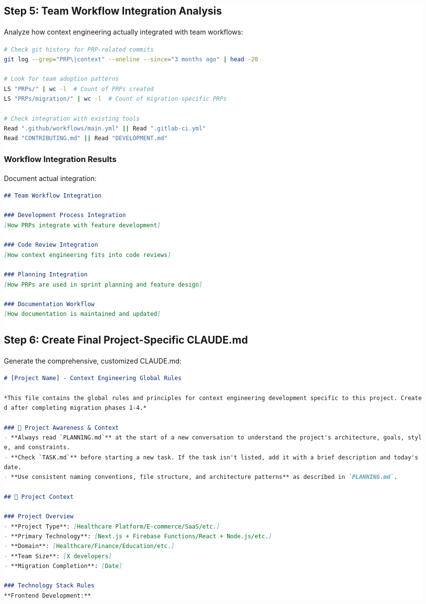 ## Step 5: Team Workflow Integration Analysis

Analyze how context engineering actually integrated with team workflows:

```bash
# Check git history for PRP-related commits
git log --grep="PRP\|context" --oneline --since="3 months ago" | head -20

# Look for team adoption patterns
LS "PRPs/" | wc -l  # Count of PRPs created
LS "PRPs/migration/" | wc -l  # Count of migration-specific PRPs

# Check integration with existing tools
Read ".github/workflows/main.yml" || Read ".gitlab-ci.yml"
Read "CONTRIBUTING.md" || Read "DEVELOPMENT.md"
```

### Workflow Integration Results
Document actual integration:

```markdown
## Team Workflow Integration

### Development Process Integration
[How PRPs integrate with feature development]

### Code Review Integration  
[How context engineering fits into code reviews]

### Planning Integration
[How PRPs are used in sprint planning and feature design]

### Documentation Workflow
[How documentation is maintained and updated]
```

## Step 6: Create Final Project-Specific CLAUDE.md

Generate the comprehensive, customized CLAUDE.md:

```markdown
# [Project Name] - Context Engineering Global Rules

*This file contains the global rules and principles for context engineering development specific to this project. Created after completing migration phases 1-4.*

### 🔄 Project Awareness & Context
- **Always read `PLANNING.md`** at the start of a new conversation to understand the project's architecture, goals, style, and constraints.
- **Check `TASK.md`** before starting a new task. If the task isn't listed, add it with a brief description and today's date.
- **Use consistent naming conventions, file structure, and architecture patterns** as described in `PLANNING.md`.

## 🚀 Project Context

### Project Overview
- **Project Type**: [Healthcare Platform/E-commerce/SaaS/etc.]
- **Primary Technology**: [Next.js + Firebase Functions/React + Node.js/etc.]
- **Domain**: [Healthcare/Finance/Education/etc.]
- **Team Size**: [X developers]
- **Migration Completion**: [Date]

### Technology Stack Rules
**Frontend Development:**
```